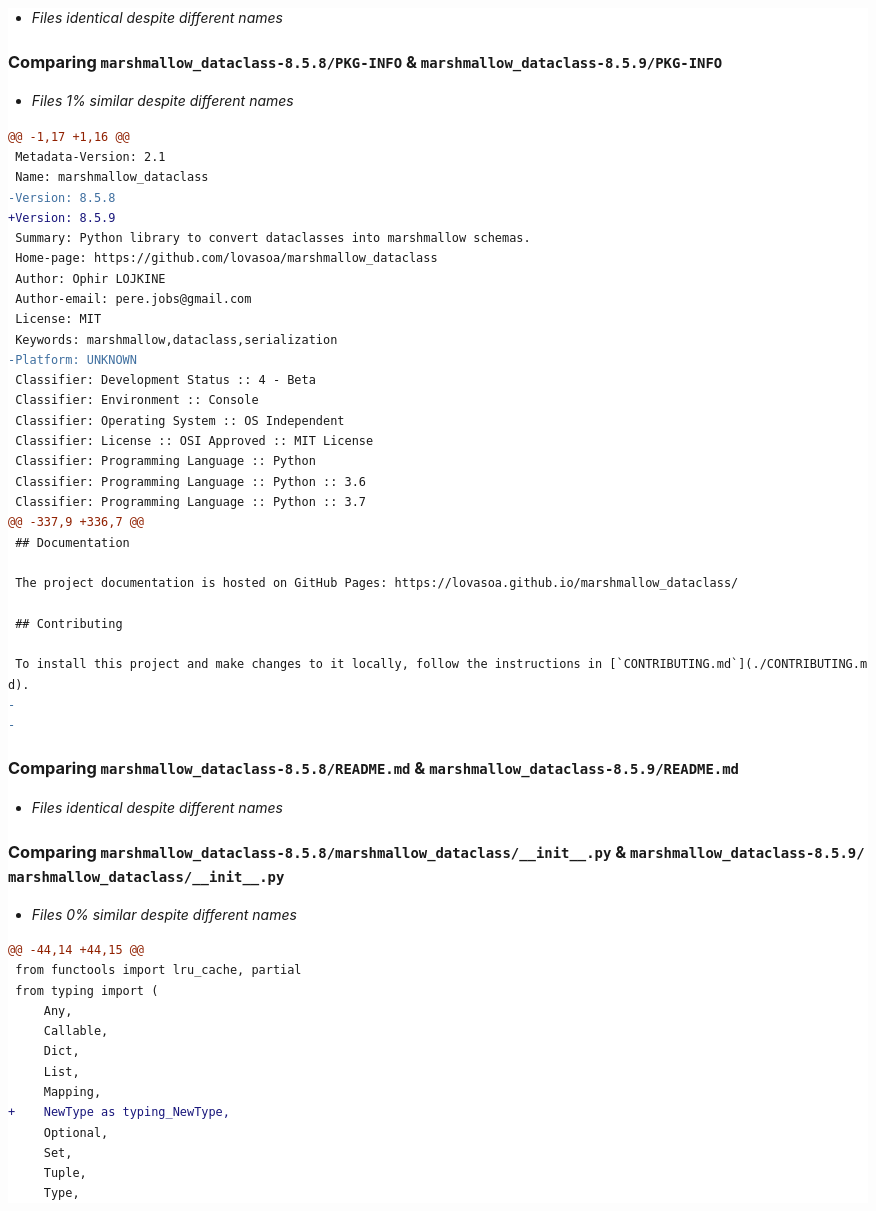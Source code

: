  * *Files identical despite different names*

### Comparing `marshmallow_dataclass-8.5.8/PKG-INFO` & `marshmallow_dataclass-8.5.9/PKG-INFO`

 * *Files 1% similar despite different names*

```diff
@@ -1,17 +1,16 @@
 Metadata-Version: 2.1
 Name: marshmallow_dataclass
-Version: 8.5.8
+Version: 8.5.9
 Summary: Python library to convert dataclasses into marshmallow schemas.
 Home-page: https://github.com/lovasoa/marshmallow_dataclass
 Author: Ophir LOJKINE
 Author-email: pere.jobs@gmail.com
 License: MIT
 Keywords: marshmallow,dataclass,serialization
-Platform: UNKNOWN
 Classifier: Development Status :: 4 - Beta
 Classifier: Environment :: Console
 Classifier: Operating System :: OS Independent
 Classifier: License :: OSI Approved :: MIT License
 Classifier: Programming Language :: Python
 Classifier: Programming Language :: Python :: 3.6
 Classifier: Programming Language :: Python :: 3.7
@@ -337,9 +336,7 @@
 ## Documentation
 
 The project documentation is hosted on GitHub Pages: https://lovasoa.github.io/marshmallow_dataclass/
 
 ## Contributing
 
 To install this project and make changes to it locally, follow the instructions in [`CONTRIBUTING.md`](./CONTRIBUTING.md).
-
-
```

### Comparing `marshmallow_dataclass-8.5.8/README.md` & `marshmallow_dataclass-8.5.9/README.md`

 * *Files identical despite different names*

### Comparing `marshmallow_dataclass-8.5.8/marshmallow_dataclass/__init__.py` & `marshmallow_dataclass-8.5.9/marshmallow_dataclass/__init__.py`

 * *Files 0% similar despite different names*

```diff
@@ -44,14 +44,15 @@
 from functools import lru_cache, partial
 from typing import (
     Any,
     Callable,
     Dict,
     List,
     Mapping,
+    NewType as typing_NewType,
     Optional,
     Set,
     Tuple,
     Type,
```